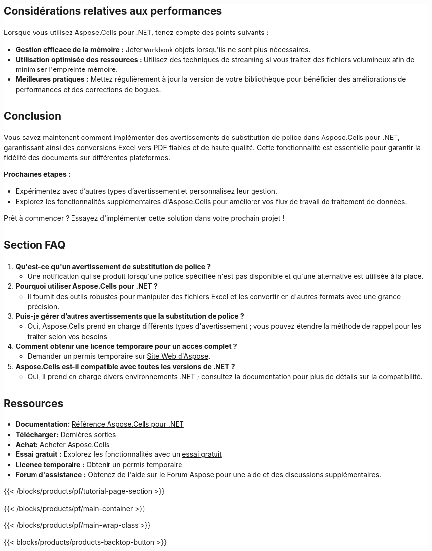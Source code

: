 ## Considérations relatives aux performances
Lorsque vous utilisez Aspose.Cells pour .NET, tenez compte des points suivants :
- **Gestion efficace de la mémoire :** Jeter `Workbook` objets lorsqu'ils ne sont plus nécessaires.
- **Utilisation optimisée des ressources :** Utilisez des techniques de streaming si vous traitez des fichiers volumineux afin de minimiser l'empreinte mémoire.
- **Meilleures pratiques :** Mettez régulièrement à jour la version de votre bibliothèque pour bénéficier des améliorations de performances et des corrections de bogues.

## Conclusion
Vous savez maintenant comment implémenter des avertissements de substitution de police dans Aspose.Cells pour .NET, garantissant ainsi des conversions Excel vers PDF fiables et de haute qualité. Cette fonctionnalité est essentielle pour garantir la fidélité des documents sur différentes plateformes.

**Prochaines étapes :**
- Expérimentez avec d’autres types d’avertissement et personnalisez leur gestion.
- Explorez les fonctionnalités supplémentaires d'Aspose.Cells pour améliorer vos flux de travail de traitement de données.

Prêt à commencer ? Essayez d'implémenter cette solution dans votre prochain projet !

## Section FAQ
1. **Qu'est-ce qu'un avertissement de substitution de police ?**
   - Une notification qui se produit lorsqu'une police spécifiée n'est pas disponible et qu'une alternative est utilisée à la place.
2. **Pourquoi utiliser Aspose.Cells pour .NET ?**
   - Il fournit des outils robustes pour manipuler des fichiers Excel et les convertir en d'autres formats avec une grande précision.
3. **Puis-je gérer d’autres avertissements que la substitution de police ?**
   - Oui, Aspose.Cells prend en charge différents types d'avertissement ; vous pouvez étendre la méthode de rappel pour les traiter selon vos besoins.
4. **Comment obtenir une licence temporaire pour un accès complet ?**
   - Demander un permis temporaire sur [Site Web d'Aspose](https://purchase.aspose.com/temporary-license/).
5. **Aspose.Cells est-il compatible avec toutes les versions de .NET ?**
   - Oui, il prend en charge divers environnements .NET ; consultez la documentation pour plus de détails sur la compatibilité.

## Ressources
- **Documentation:** [Référence Aspose.Cells pour .NET](https://reference.aspose.com/cells/net/)
- **Télécharger:** [Dernières sorties](https://releases.aspose.com/cells/net/)
- **Achat:** [Acheter Aspose.Cells](https://purchase.aspose.com/buy)
- **Essai gratuit :** Explorez les fonctionnalités avec un [essai gratuit](https://releases.aspose.com/cells/net/)
- **Licence temporaire :** Obtenir un [permis temporaire](https://purchase.aspose.com/temporary-license/)
- **Forum d'assistance :** Obtenez de l'aide sur le [Forum Aspose](https://forum.aspose.com/c/cells/) pour une aide et des discussions supplémentaires.


{{< /blocks/products/pf/tutorial-page-section >}}

{{< /blocks/products/pf/main-container >}}

{{< /blocks/products/pf/main-wrap-class >}}

{{< blocks/products/products-backtop-button >}}